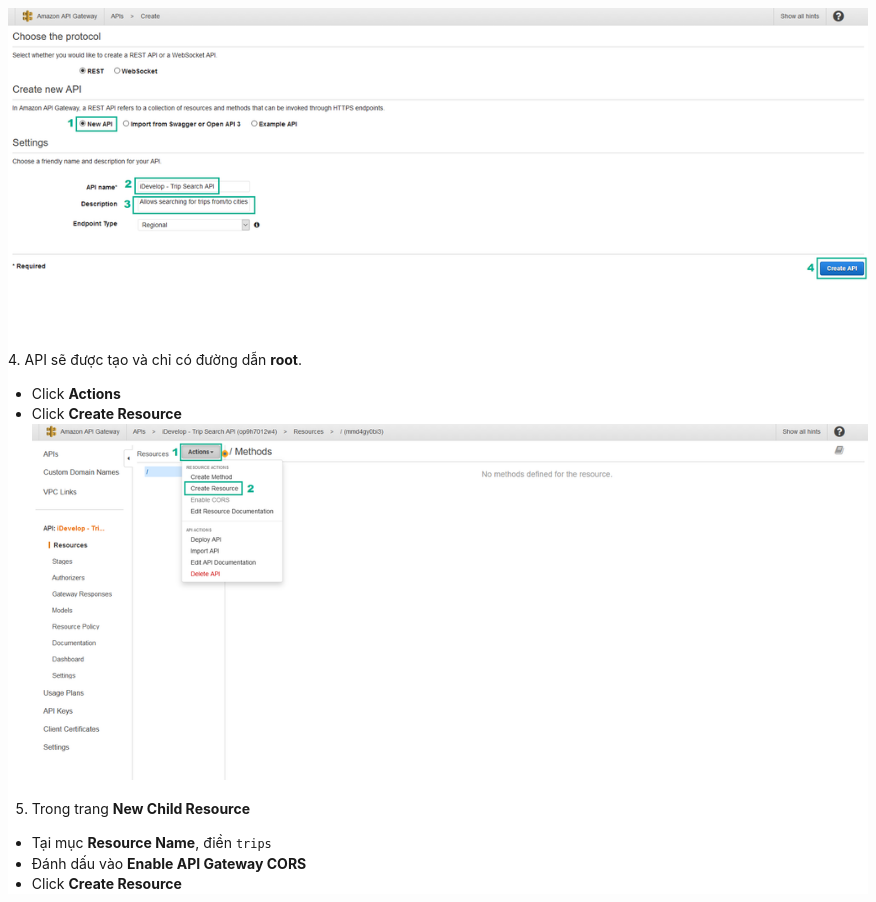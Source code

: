 ![Create And Expose the API with Amazon API Gateway](/images/3-create-single-page-app/3.3-create-api-with-api-gateway/create-api-with-api-gateway-003.png?featherlight=false&width=90pc)
4. API sẽ được tạo và chỉ có đường dẫn **root**.
* Click **Actions**
* Click **Create Resource**
![Create And Expose the API with Amazon API Gateway](/images/3-create-single-page-app/3.3-create-api-with-api-gateway/create-api-with-api-gateway-004.png?featherlight=false&width=90pc)
5. Trong trang **New Child Resource**
* Tại mục **Resource Name**, điền ```trips```
* Đánh dấu vào **Enable API Gateway CORS**
* Click **Create Resource**